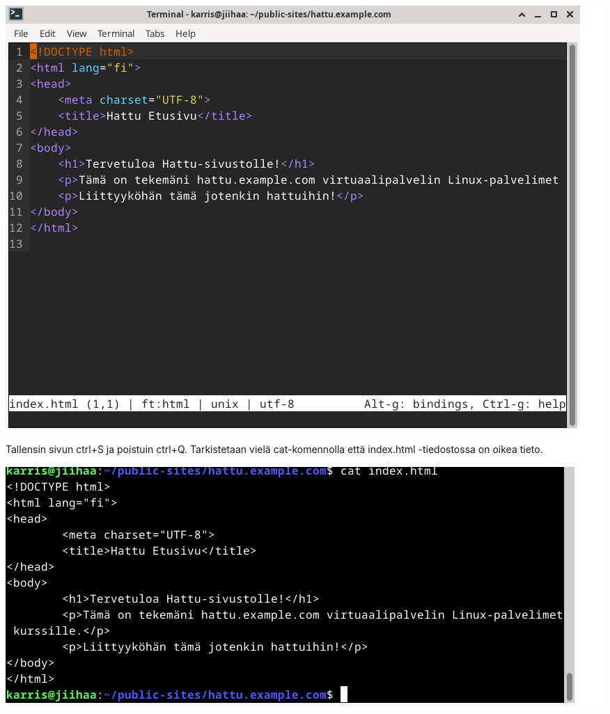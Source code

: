 ![html](micro-hattu.png)  

Tallensin sivun ctrl+S ja poistuin ctrl+Q. Tarkistetaan vielä cat-komennolla että index.html -tiedostossa on oikea tieto.

![cat-hattu](hattu-cat.png)  
